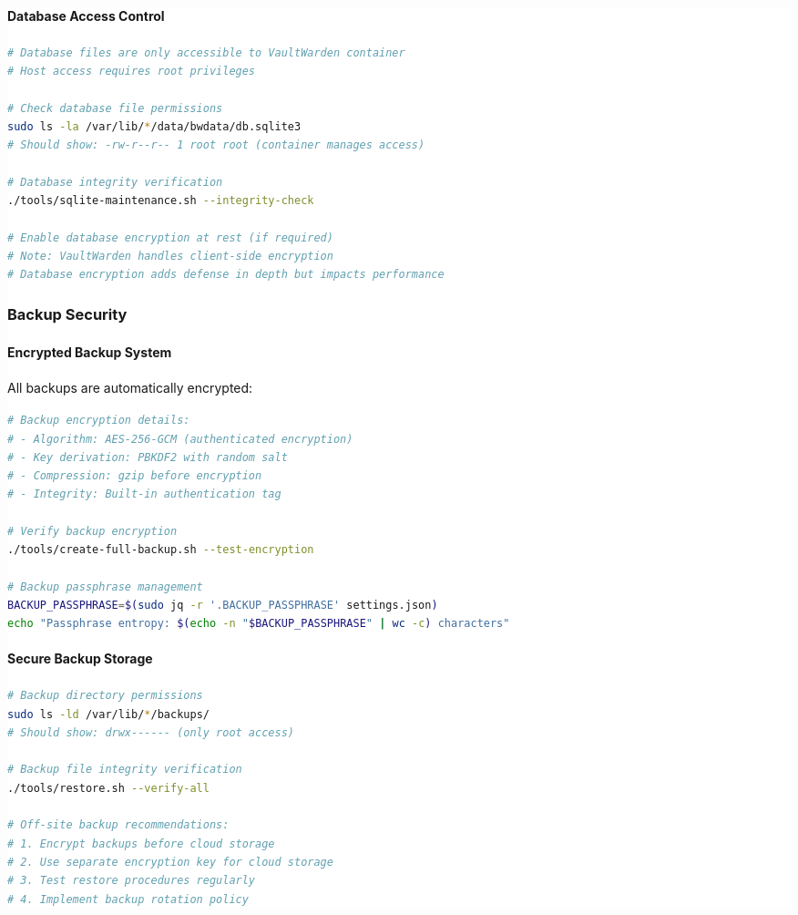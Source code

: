 #### **Database Access Control**
```bash
# Database files are only accessible to VaultWarden container
# Host access requires root privileges

# Check database file permissions
sudo ls -la /var/lib/*/data/bwdata/db.sqlite3
# Should show: -rw-r--r-- 1 root root (container manages access)

# Database integrity verification
./tools/sqlite-maintenance.sh --integrity-check

# Enable database encryption at rest (if required)
# Note: VaultWarden handles client-side encryption
# Database encryption adds defense in depth but impacts performance
```

### **Backup Security**

#### **Encrypted Backup System**
All backups are automatically encrypted:

```bash
# Backup encryption details:
# - Algorithm: AES-256-GCM (authenticated encryption)
# - Key derivation: PBKDF2 with random salt
# - Compression: gzip before encryption
# - Integrity: Built-in authentication tag

# Verify backup encryption
./tools/create-full-backup.sh --test-encryption

# Backup passphrase management
BACKUP_PASSPHRASE=$(sudo jq -r '.BACKUP_PASSPHRASE' settings.json)
echo "Passphrase entropy: $(echo -n "$BACKUP_PASSPHRASE" | wc -c) characters"
```

#### **Secure Backup Storage**
```bash
# Backup directory permissions
sudo ls -ld /var/lib/*/backups/
# Should show: drwx------ (only root access)

# Backup file integrity verification
./tools/restore.sh --verify-all

# Off-site backup recommendations:
# 1. Encrypt backups before cloud storage
# 2. Use separate encryption key for cloud storage
# 3. Test restore procedures regularly
# 4. Implement backup rotation policy
```
